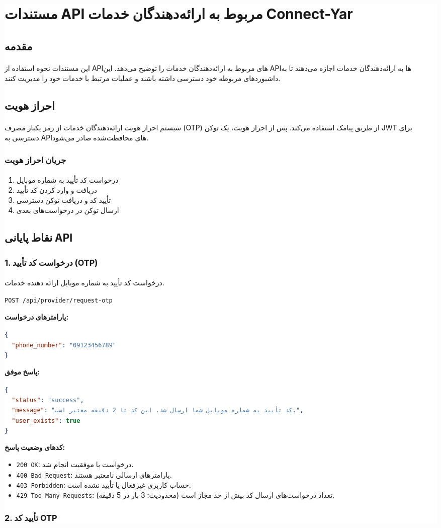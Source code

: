 # مستندات API مربوط به ارائه‌دهندگان خدمات Connect-Yar

## مقدمه
این مستندات نحوه استفاده از APIهای مربوط به ارائه‌دهندگان خدمات را توضیح می‌دهد. این APIها به ارائه‌دهندگان خدمات اجازه می‌دهند تا به داشبوردهای مربوطه خود دسترسی داشته باشند و عملیات مرتبط با خدمات خود را مدیریت کنند.

## احراز هویت
سیستم احراز هویت ارائه‌دهندگان خدمات از رمز یکبار مصرف (OTP) از طریق پیامک استفاده می‌کند. پس از احراز هویت، یک توکن JWT برای دسترسی به APIهای محافظت‌شده صادر می‌شود.

### جریان احراز هویت
1. درخواست کد تأیید به شماره موبایل
2. دریافت و وارد کردن کد تأیید
3. تأیید کد و دریافت توکن دسترسی
4. ارسال توکن در درخواست‌های بعدی

## نقاط پایانی API

### 1. درخواست کد تأیید (OTP)

درخواست کد تأیید به شماره موبایل ارائه دهنده خدمات.

```
POST /api/provider/request-otp
```

**پارامترهای درخواست:**
```json
{
  "phone_number": "09123456789"
}
```

**پاسخ موفق:**
```json
{
  "status": "success",
  "message": "کد تأیید به شماره موبایل شما ارسال شد. این کد تا 2 دقیقه معتبر است.",
  "user_exists": true
}
```

**کدهای وضعیت پاسخ:**
- `200 OK`: درخواست با موفقیت انجام شد.
- `400 Bad Request`: پارامترهای ارسالی نامعتبر هستند.
- `403 Forbidden`: حساب کاربری غیرفعال یا تأیید نشده است.
- `429 Too Many Requests`: تعداد درخواست‌های ارسال کد بیش از حد مجاز است (محدودیت: 3 بار در 5 دقیقه).

### 2. تأیید کد OTP

